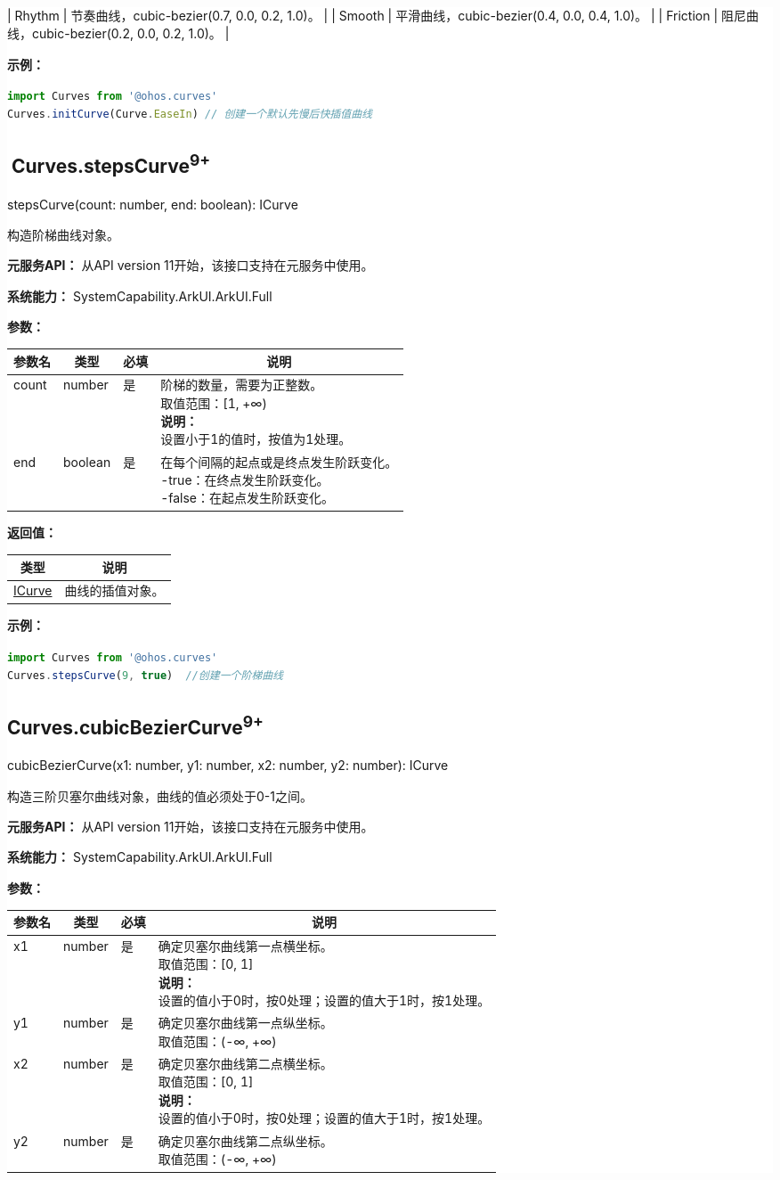 | Rhythm              | 节奏曲线，cubic-bezier(0.7, 0.0, 0.2, 1.0)。                 |
| Smooth              | 平滑曲线，cubic-bezier(0.4, 0.0, 0.4, 1.0)。                 |
| Friction            | 阻尼曲线，cubic-bezier(0.2, 0.0, 0.2, 1.0)。                  |

**示例：**

```ts
import Curves from '@ohos.curves'
Curves.initCurve(Curve.EaseIn) // 创建一个默认先慢后快插值曲线
```


##  Curves.stepsCurve<sup>9+</sup>

stepsCurve(count: number, end: boolean): ICurve

构造阶梯曲线对象。

**元服务API：** 从API version 11开始，该接口支持在元服务中使用。

**系统能力：**  SystemCapability.ArkUI.ArkUI.Full

**参数：**

| 参数名 | 类型    | 必填 | 说明                                                         |
| ------ | ------- | ----| ------------------------------------------------------------ |
| count  | number  | 是   | 阶梯的数量，需要为正整数。<br/>取值范围：[1, +∞)<br/>**说明：** <br/>设置小于1的值时，按值为1处理。 |
| end    | boolean | 是   | 在每个间隔的起点或是终点发生阶跃变化。<br>-true：在终点发生阶跃变化。<br>-false：在起点发生阶跃变化。 |

**返回值：**

| 类型                           | 说明             |
| ---------------------------------- | ---------------- |
|  [ICurve](#icurve) | 曲线的插值对象。 |

**示例：**

```ts
import Curves from '@ohos.curves'
Curves.stepsCurve(9, true)  //创建一个阶梯曲线
```


## Curves.cubicBezierCurve<sup>9+</sup>

cubicBezierCurve(x1: number, y1: number, x2: number, y2: number): ICurve

构造三阶贝塞尔曲线对象，曲线的值必须处于0-1之间。

**元服务API：** 从API version 11开始，该接口支持在元服务中使用。

**系统能力：**  SystemCapability.ArkUI.ArkUI.Full

**参数：**

| 参数名 | 类型   | 必填 | 说明                                                         |
| ------ | ------ | ---- | ------------------------------------------------------------ |
| x1     | number | 是   | 确定贝塞尔曲线第一点横坐标。<br/>取值范围：[0, 1]<br/>**说明：** <br/>设置的值小于0时，按0处理；设置的值大于1时，按1处理。 |
| y1     | number | 是   | 确定贝塞尔曲线第一点纵坐标。<br/>取值范围：(-∞, +∞)          |
| x2     | number | 是   | 确定贝塞尔曲线第二点横坐标。<br/>取值范围：[0, 1]<br/>**说明：** <br/>设置的值小于0时，按0处理；设置的值大于1时，按1处理。 |
| y2     | number | 是   | 确定贝塞尔曲线第二点纵坐标。<br/>取值范围：(-∞, +∞)          |

